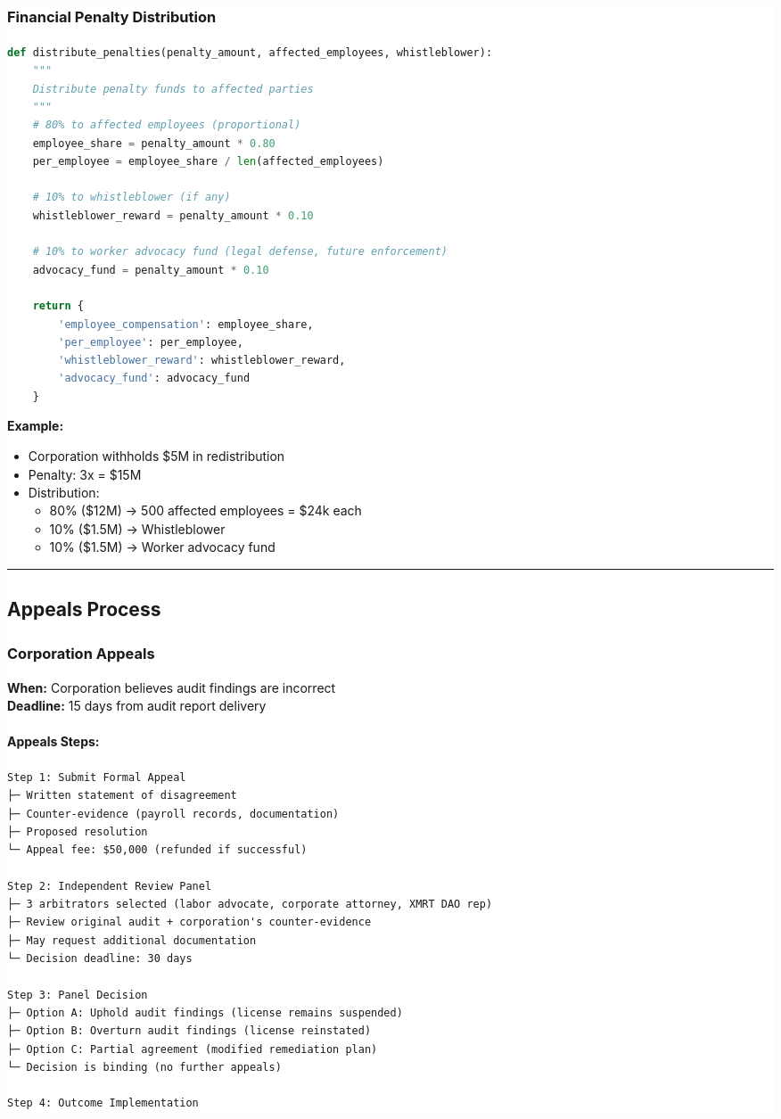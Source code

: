 
### Financial Penalty Distribution

```python
def distribute_penalties(penalty_amount, affected_employees, whistleblower):
    """
    Distribute penalty funds to affected parties
    """
    # 80% to affected employees (proportional)
    employee_share = penalty_amount * 0.80
    per_employee = employee_share / len(affected_employees)
    
    # 10% to whistleblower (if any)
    whistleblower_reward = penalty_amount * 0.10
    
    # 10% to worker advocacy fund (legal defense, future enforcement)
    advocacy_fund = penalty_amount * 0.10
    
    return {
        'employee_compensation': employee_share,
        'per_employee': per_employee,
        'whistleblower_reward': whistleblower_reward,
        'advocacy_fund': advocacy_fund
    }
```

**Example:**
- Corporation withholds $5M in redistribution
- Penalty: 3x = $15M
- Distribution:
  - 80% ($12M) → 500 affected employees = $24k each
  - 10% ($1.5M) → Whistleblower
  - 10% ($1.5M) → Worker advocacy fund

---

## Appeals Process

### Corporation Appeals

**When:** Corporation believes audit findings are incorrect  
**Deadline:** 15 days from audit report delivery

#### **Appeals Steps:**

```
Step 1: Submit Formal Appeal
├─ Written statement of disagreement
├─ Counter-evidence (payroll records, documentation)
├─ Proposed resolution
└─ Appeal fee: $50,000 (refunded if successful)

Step 2: Independent Review Panel
├─ 3 arbitrators selected (labor advocate, corporate attorney, XMRT DAO rep)
├─ Review original audit + corporation's counter-evidence
├─ May request additional documentation
└─ Decision deadline: 30 days

Step 3: Panel Decision
├─ Option A: Uphold audit findings (license remains suspended)
├─ Option B: Overturn audit findings (license reinstated)
├─ Option C: Partial agreement (modified remediation plan)
└─ Decision is binding (no further appeals)

Step 4: Outcome Implementation
```